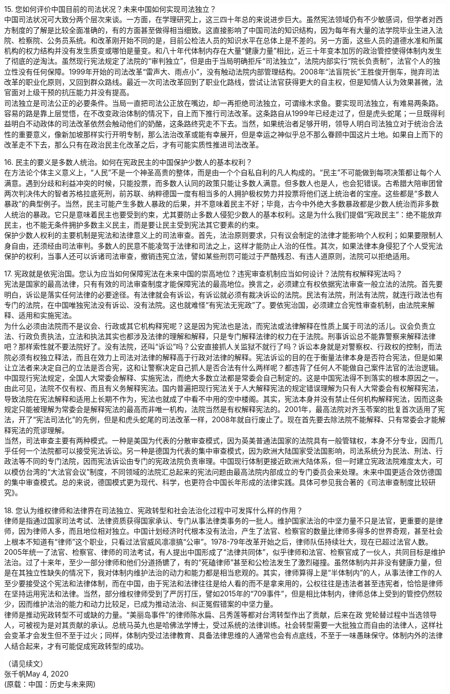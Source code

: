  <p>
  15. 您如何评价中国目前的司法状况？未来中国如何实现司法独立？
  <br/>
  中国司法状况可大致分两个层次来谈。一方面，在学理研究上，这三四十年总的来说进步巨大。虽然宪法领域仍有不少敏感词，但学者对西方制度的了解是比较全面准确的，有的方面甚至做得相当细致。这直接影响了中国司法的知识结构，因为每年有大量的法学院毕业生进入法院、检察院、公务员系统。和改革刚开始不同的是，目前公检法人员的知识水平在总体上是不差的。另一方面，这些人员的道德水准和所属机构的权力结构并没有发生质变或哪怕是量变。和八十年代体制内存在大量“健康力量”相比，近三十年变本加厉的政治管控使得体制内发生了彻底的逆淘汰。虽然现行宪法规定了法院的“审判独立”，但是由于当局明确拒斥“司法独立”，法院内部实行“院长负责制”，法官个人的独立性没有任何保障。1999年开始的司法改革“雷声大、雨点小”，没有触动法院内部管理结构。2008年“法盲院长”王胜俊开倒车，抛弃司法改革的职业化原则，又回到群众路线。最近一次司法改革回到了职业化路线，尝试让法官获得更大的自主权，但是知情人认为效果甚微，法官面对上级干预的抗压能力并没有提高。
  <br/>
  司法独立是司法公正的必要条件。当局一直把司法公正放在嘴边，却一再拒绝司法独立，可谓缘木求鱼。要实现司法独立，有难易两条路。容易的路是靠上层觉悟，在不改变政治体制的情况下，自上而下推行司法改革。这条路自从1999年已经走过了，但是虎头蛇尾；一旦既得利益明白不动政体的司法改革依然会触动他们的奶酪，这条路终究走不下去。当然，如果统治者足够开明，领导人明白司法独立对于统治合法性的重要意义，像新加坡那样实行开明专制，那么法治改革或能有幸展开，但是幸运之神似乎总不那么眷顾中国这片土地。如果自上而下的改革走不下去，那么只有在政治民主化改革之后，才有可能实质性推进司法改革。
 </p>
 <p>
  16. 民主的要义是多数人统治。如何在宪政民主的中国保护少数人的基本权利？
  <br/>
  在方法论个体主义意义上，“人民”不是一个神圣高贵的整体，而是由一个个自私自利的凡人构成的。“民主”不可能做到每项决策都让每个人满意。遇到分歧和利益冲突的时候，只能投票，而多数人认同的政策只能让多数人满意。但多数人也是人，也会犯错误。古希腊大陪审团曾两次判决伟大的智者苏格拉底死刑，前苏联、纳粹德国一度有相当多的人拥护极权势力并投票将他们送上统治者的宝座。这些都是“多数人暴政”的典型例子。当然，民主可能产生多数人暴政的后果，并不意味着民主不好；毕竟，古今中外绝大多数暴政都是少数人统治而非多数人统治的暴政。它只是意味着民主也要受到约束，尤其要防止多数人侵犯少数人的基本权利。这是为什么我们提倡“宪政民主”：绝不能放弃民主，也不能无条件拥护多数主义民主，而是要让民主受到宪法其它要素的约束。
  <br/>
  保护少数人权利的主要机制是宪法和法律意义上的司法审查。首先，法治原则要求，只有议会制定的法律才能影响个人权利；如果要限制人身自由，还须经由司法审判。多数人的民意不能凌驾于法律和司法之上，这样才能防止人治的任性。其次，如果法律本身侵犯了个人受宪法保护的权利，当事人还可以诉诸司法审查，撤销违宪立法，譬如某些刑罚可能过于严酷残忍、有违人道原则，法院可以拒绝适用。
 </p>
 <p>
  17. 宪政就是依宪治国。您认为应当如何保障宪法在未来中国的崇高地位？违宪审查机制应当如何设计？法院有权解释宪法吗？
  <br/>
  宪法是国家的最高法律，只有有效的司法审查制度才能保障宪法的最高地位。换言之，必须建立有权依据宪法审查一般立法的法院。首先要明白，诉讼是落实任何法律的必要途径。有法律就会有诉讼，有诉讼就必须有裁决诉讼的法院。民法有法院，刑法有法院，就连行政法也有专门的法院，在中国唯独宪法没有诉讼、没有法院。这也就难怪“有宪法无宪政”了。要依宪治国，必须建立合宪性审查机制，由法院来解释、适用和实施宪法。
  <br/>
  为什么必须由法院而不是议会、行政或其它机构释宪呢？这是因为宪法也是法，而宪法或法律解释在性质上属于司法的活儿。议会负责立法、行政负责执法，立法和执法其实也都涉及法律的理解和解释，只是专门解释法律的权力在于法院。刑事诉讼总不能靠警察来解释法律吧？那样索性就不要法院好了。没有法院，还叫“诉讼”吗？公安直接抓人关监狱不就行了吗？诉讼本身就是对警察权、行政权的控制，而法院必须有权独立释法，而且在效力上司法对法律的解释高于行政对法律的解释。宪法诉讼的目的在于衡量法律本身是否符合宪法，但是如果让立法者来决定自己的立法是否合宪，这和让警察决定自己抓人是否合法有什么两样呢？都违背了任何人不能做自己案件法官的法治逻辑。中国现行宪法规定，全国人大常委会解释、实施宪法，而绝大多数立法都是常委会自己制定的。这是中国宪法得不到落实的根本原因之一。
  <br/>
  由此可见，法院不仅有权、而且有义务解释宪法。国内普遍把现行宪法关于人大解释宪法的规定错误理解为只有人大常委会有权解释宪法，导致法院在宪法解释和适用上长期不作为，宪法也就成了中看不中用的空中楼阁。其实，宪法本身并没有禁止任何机构解释宪法，因而这条规定只能被理解为常委会是解释宪法的最高而非唯一机构，法院当然是有权解释宪法的。2001年，最高法院对齐玉苓案的批复首次适用了宪法，开了“宪法司法化”的先例，但是和虎头蛇尾的司法改革一样，2008年就自行废止了。现在首先要去除法院不能解释、只有常委会才能解释宪法的荒谬理解。
  <br/>
  当然，司法审查主要有两种模式。一种是美国为代表的分散审查模式，因为英美普通法国家的法院具有一般管辖权，本身不分专业，因而几乎任何一个法院都可以接受宪法诉讼。另一种是德国为代表的集中审查模式，因为欧洲大陆国家受法国影响，司法系统分为民法、刑法、行政法等不同的专门法院，因而宪法诉讼由专门的宪政法院负责审理。中国现行体制更接近欧洲大陆体系，但一时建立宪政法院难度太大，可以模仿台湾的“大法官会议”制度，不同领域的法院汇总起来的宪法问题由最高法院内部成立的专门委员会来处理。未来中国更适合效仿德国的集中审查模式。总的来说，德国模式更为现代、科学，也更符合中国长年形成的法律实践。具体可参见我合著的《司法审查制度比较研究》。
 </p>
 <p>
  18. 您认为维权律师和法律界在司法独立、宪政转型和社会法治化过程中可发挥什么样的作用？
  <br/>
  律师是指通过国家司法考试、法律资质获得国家承认、专门从事法律类事务的一批人。维护国家法治的中坚力量不只是法官，更重要的是律师，因为律师人多，而且地位相对独立。中国计划经济时代根本没有法治，产生了法官、检察官的数量比律师多得多的世界奇观，甚至社会上根本不知道有“律师”这个职业，只看过法官威风凛凛搞“公审”。1978-79年改革开始之后，律师队伍持续壮大，现在已超过法官人数。2005年统一了法官、检察官、律师的司法考试，有人提出中国形成了“法律共同体”，似乎律师和法官、检察官成了一伙人，共同目标是维护法治。过了十来年，至少一部分律师和他们分道扬镳了，有的“死磕律师”甚至和公检法发生了激烈碰撞。虽然体制内并非没有健康力量，但是在其独立性缺失的情况下，我对体制内维护法治的动力和能力都是相当悲观的。其实，律师算得上是“半体制内”的人，从事法律工作的人至少要接受这个宪法和法律体制，而在中国，由于宪法和法律往往是给人看的而不是拿来用的，公权往往是违法者甚至违宪者，恰恰是律师在坚持运用宪法和法律。当然，部分维权律师受到了严厉打压，譬如2015年的“709事件”，但是相比体制内，律师总体上受到的管控仍然较少，因而维护法治的能力和动力比较足，已成为推动法治、纠正冤假错案的中坚力量。
  <br/>
  律师是推动宪政转型不可或缺的力量。“美丽岛事件”的律师陈水扁、吕秀莲等都对台湾转型作出了贡献，后来在政 党轮替过程中当选领导人，可被视为是对其贡献的承认。总统马英九也是哈佛法学博士，受过系统的法律训练。社会转型需要一大批独立而自由的法律人，这样社会变革才会发生但不至于过火；同样，体制内受过法律教育、具备法律思维的人通常也会有点底线，不至于一味愚昧保守。体制内外的法律人结合起来，才有可能促成宪政转型的成功。
 </p>
 <p>
  （请见续文）
  <br/>
  张千帆May 4, 2020
  <br/>
  (原载：中国：历史与未来网)